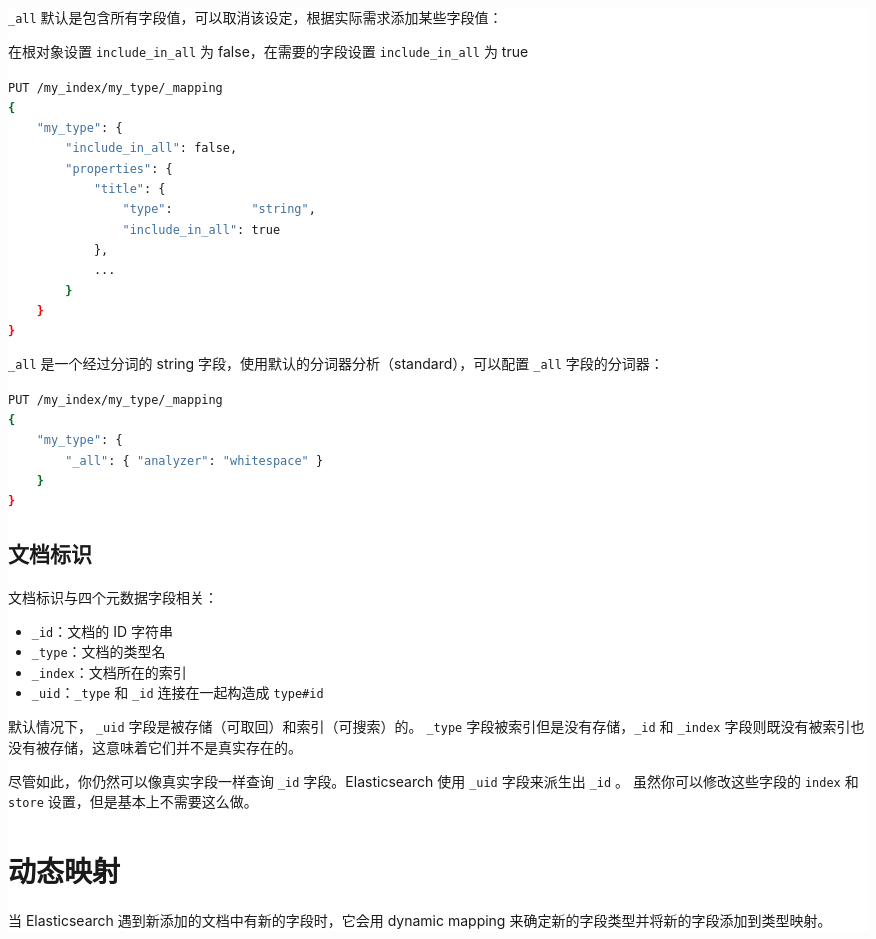 

`_all` 默认是包含所有字段值，可以取消该设定，根据实际需求添加某些字段值：

在根对象设置 `include_in_all` 为 false，在需要的字段设置 `include_in_all` 为 true

```sh
PUT /my_index/my_type/_mapping
{
    "my_type": {
        "include_in_all": false,
        "properties": {
            "title": {
                "type":           "string",
                "include_in_all": true
            },
            ...
        }
    }
}
```



`_all` 是一个经过分词的 string 字段，使用默认的分词器分析（standard），可以配置 `_all` 字段的分词器：

```sh
PUT /my_index/my_type/_mapping
{
    "my_type": {
        "_all": { "analyzer": "whitespace" }
    }
}
```



## 文档标识

文档标识与四个元数据字段相关：

- `_id`：文档的 ID 字符串
- `_type`：文档的类型名
- `_index`：文档所在的索引
- `_uid`：`_type` 和 `_id` 连接在一起构造成 `type#id`

默认情况下， `_uid` 字段是被存储（可取回）和索引（可搜索）的。 `_type` 字段被索引但是没有存储，`_id` 和 `_index` 字段则既没有被索引也没有被存储，这意味着它们并不是真实存在的。

尽管如此，你仍然可以像真实字段一样查询 `_id` 字段。Elasticsearch 使用 `_uid` 字段来派生出 `_id` 。 虽然你可以修改这些字段的 `index` 和 `store` 设置，但是基本上不需要这么做。



# 动态映射

当 Elasticsearch 遇到新添加的文档中有新的字段时，它会用 dynamic mapping 来确定新的字段类型并将新的字段添加到类型映射。
